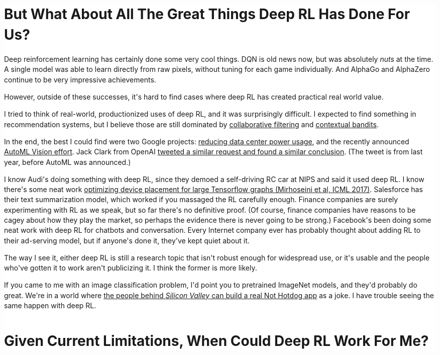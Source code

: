 
But What About All The Great Things Deep RL Has Done For Us?
==================================================================

Deep reinforcement learning has certainly done some very cool things. DQN is
old news now, but was absolutely *nuts* at the time. A single model was able to
learn directly from raw pixels, without tuning for each game individually.
And AlphaGo and AlphaZero continue to be very impressive achievements.

However, outside of these successes, it's hard to find cases where deep RL
has created practical real world value.

I tried to think of real-world, productionized uses of deep RL, and it was
surprisingly difficult. I expected to find something in recommendation systems,
but I believe those are still dominated by [collaborative filtering](https://en.wikipedia.org/wiki/Collaborative_filtering)
and [contextual bandits](https://research.yahoo.com/publications/5863/contextual-bandit-approach-personalized-news-article-recommendation).

In the end, the best I could find were two Google projects: [reducing data
center power usage](https://deepmind.com/blog/deepmind-ai-reduces-google-data-centre-cooling-bill-40/),
and the recently announced [AutoML Vision effort](https://cloud.google.com/automl/).
Jack Clark from OpenAI
[tweeted a similar request and found a similar conclusion](https://twitter.com/jackclarkSF/status/919584404472602624).
(The tweet is from last year, before AutoML was announced.)

I know Audi's doing something with deep RL, since they demoed a self-driving
RC car at NIPS and said it used deep RL. I know there's some
neat work
[optimizing device placement for large Tensorflow graphs (Mirhoseini et al, ICML 2017)](https://arxiv.org/abs/1706.04972).
Salesforce has their text summarization model, which worked if you massaged the
RL carefully enough.
Finance companies are surely experimenting with RL as we speak, but so far
there's no definitive proof. (Of course, finance companies have reasons to be cagey
about how they play the market, so perhaps the evidence there is never going to
be strong.) Facebook's been doing some neat work with deep RL for chatbots and
conversation. Every Internet company ever has probably thought about adding RL to
their ad-serving model, but if anyone's done it, they've kept quiet about it.

The way I see it, either deep RL is still a research topic that isn't robust
enough for widespread use, or it's usable and the people who've gotten it
to work aren't publicizing it. I think the former is more likely.

If you came to me with an image classification problem, I'd point you to
pretrained ImageNet models, and they'd probably do great.
We're in a world where
[the people behind *Silicon Valley* can build a real Not Hotdog app](https://medium.com/@timanglade/how-hbos-silicon-valley-built-not-hotdog-with-mobile-tensorflow-keras-react-native-ef03260747f3)
as a joke. I have trouble seeing the same happen with deep RL.


Given Current Limitations, When Could Deep RL Work For Me?
=====================================================================
